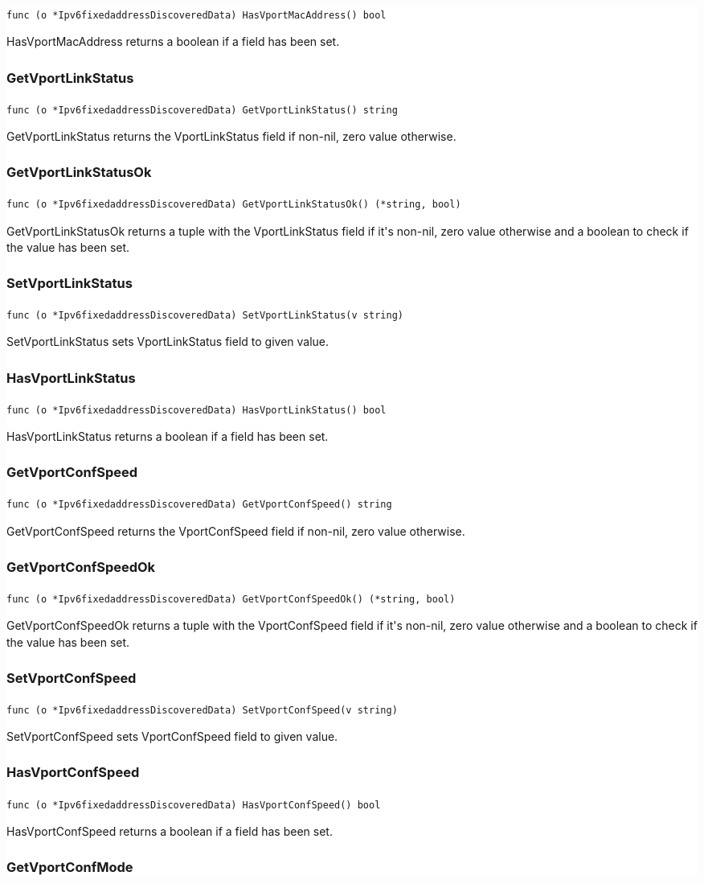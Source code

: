 `func (o *Ipv6fixedaddressDiscoveredData) HasVportMacAddress() bool`

HasVportMacAddress returns a boolean if a field has been set.

### GetVportLinkStatus

`func (o *Ipv6fixedaddressDiscoveredData) GetVportLinkStatus() string`

GetVportLinkStatus returns the VportLinkStatus field if non-nil, zero value otherwise.

### GetVportLinkStatusOk

`func (o *Ipv6fixedaddressDiscoveredData) GetVportLinkStatusOk() (*string, bool)`

GetVportLinkStatusOk returns a tuple with the VportLinkStatus field if it's non-nil, zero value otherwise
and a boolean to check if the value has been set.

### SetVportLinkStatus

`func (o *Ipv6fixedaddressDiscoveredData) SetVportLinkStatus(v string)`

SetVportLinkStatus sets VportLinkStatus field to given value.

### HasVportLinkStatus

`func (o *Ipv6fixedaddressDiscoveredData) HasVportLinkStatus() bool`

HasVportLinkStatus returns a boolean if a field has been set.

### GetVportConfSpeed

`func (o *Ipv6fixedaddressDiscoveredData) GetVportConfSpeed() string`

GetVportConfSpeed returns the VportConfSpeed field if non-nil, zero value otherwise.

### GetVportConfSpeedOk

`func (o *Ipv6fixedaddressDiscoveredData) GetVportConfSpeedOk() (*string, bool)`

GetVportConfSpeedOk returns a tuple with the VportConfSpeed field if it's non-nil, zero value otherwise
and a boolean to check if the value has been set.

### SetVportConfSpeed

`func (o *Ipv6fixedaddressDiscoveredData) SetVportConfSpeed(v string)`

SetVportConfSpeed sets VportConfSpeed field to given value.

### HasVportConfSpeed

`func (o *Ipv6fixedaddressDiscoveredData) HasVportConfSpeed() bool`

HasVportConfSpeed returns a boolean if a field has been set.

### GetVportConfMode

